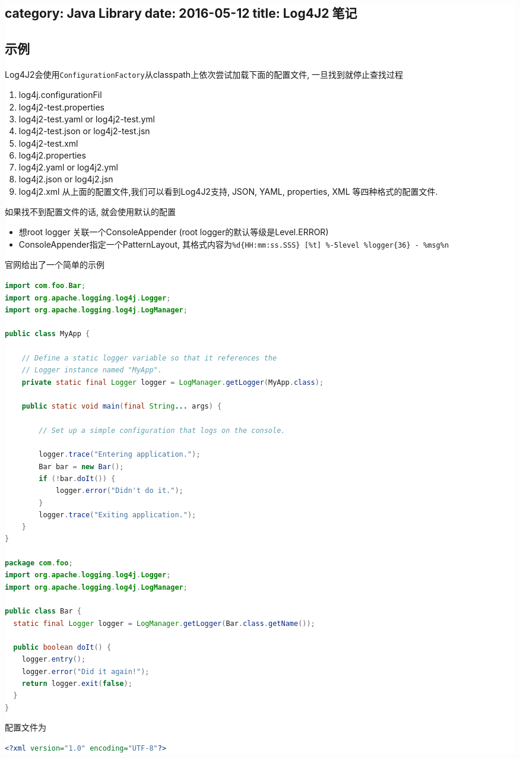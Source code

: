 category: Java Library
date: 2016-05-12
title: Log4J2 笔记
---

## 示例
Log4J2会使用`ConfigurationFactory`从classpath上依次尝试加载下面的配置文件, 一旦找到就停止查找过程
1. log4j.configurationFil
2. log4j2-test.properties
3. log4j2-test.yaml or log4j2-test.yml
4. log4j2-test.json or log4j2-test.jsn
5. log4j2-test.xml
6. log4j2.properties
7. log4j2.yaml or log4j2.yml
8. log4j2.json or log4j2.jsn
9. log4j2.xml
从上面的配置文件,我们可以看到Log4J2支持, JSON, YAML, properties, XML 等四种格式的配置文件.

如果找不到配置文件的话, 就会使用默认的配置
* 想root logger 关联一个ConsoleAppender (root logger的默认等级是Level.ERROR)
* ConsoleAppender指定一个PatternLayout, 其格式内容为`%d{HH:mm:ss.SSS} [%t] %-5level %logger{36} - %msg%n`

官网给出了一个简单的示例
```java
import com.foo.Bar;
import org.apache.logging.log4j.Logger;
import org.apache.logging.log4j.LogManager;
 
public class MyApp {
 
    // Define a static logger variable so that it references the
    // Logger instance named "MyApp".
    private static final Logger logger = LogManager.getLogger(MyApp.class);
 
    public static void main(final String... args) {
 
        // Set up a simple configuration that logs on the console.
 
        logger.trace("Entering application.");
        Bar bar = new Bar();
        if (!bar.doIt()) {
            logger.error("Didn't do it.");
        }
        logger.trace("Exiting application.");
    }
}

package com.foo;
import org.apache.logging.log4j.Logger;
import org.apache.logging.log4j.LogManager;
 
public class Bar {
  static final Logger logger = LogManager.getLogger(Bar.class.getName());
 
  public boolean doIt() {
    logger.entry();
    logger.error("Did it again!");
    return logger.exit(false);
  }
}
```
配置文件为
```xml
<?xml version="1.0" encoding="UTF-8"?>
```